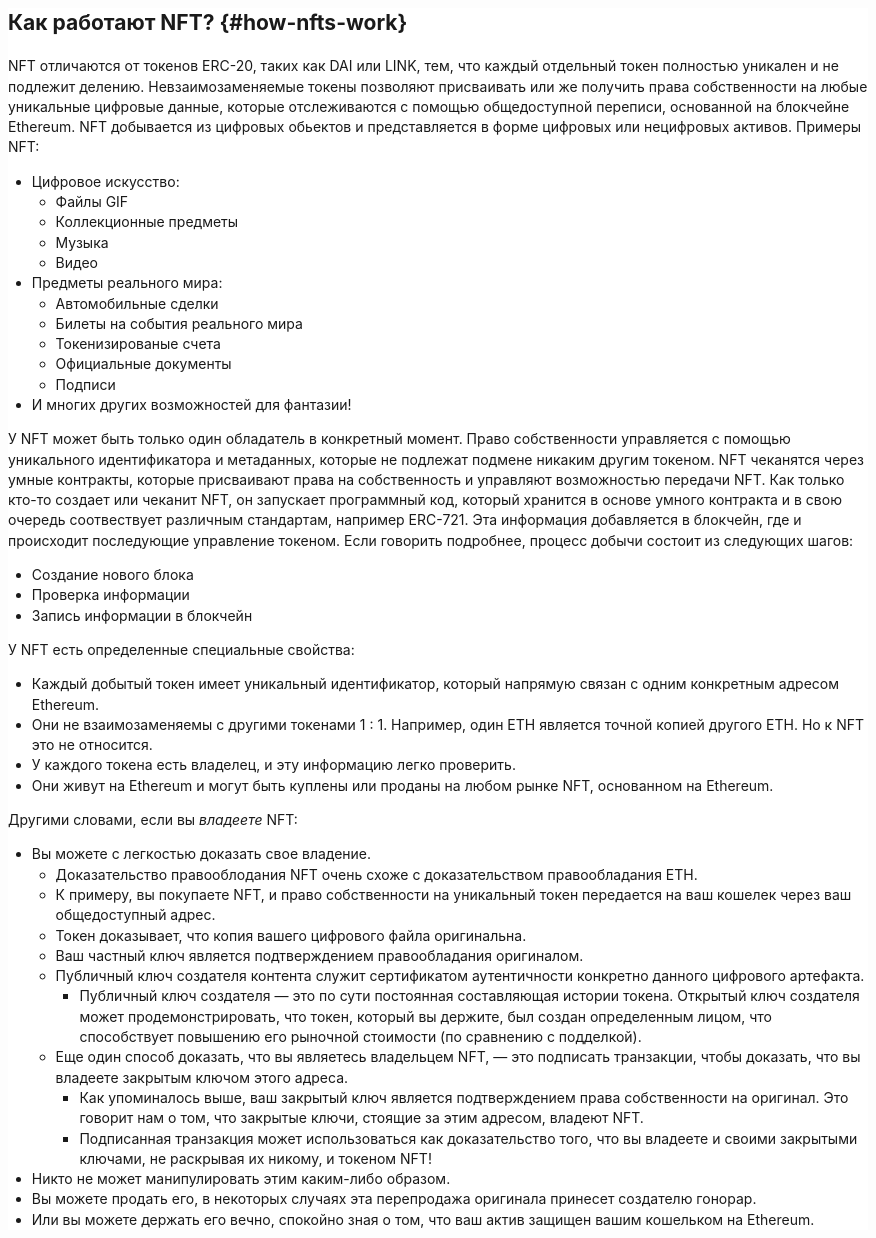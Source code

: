 ## Как работают NFT? {#how-nfts-work}

NFT отличаются от токенов ERC-20, таких как DAI или LINK, тем, что каждый отдельный токен полностью уникален и не подлежит делению. Невзаимозаменяемые токены позволяют присваивать или же получить права собственности на любые уникальные цифровые данные, которые отслеживаются с помощью общедоступной переписи, основанной на блокчейне Ethereum. NFT добывается из цифровых обьектов и представляется в форме цифровых или нецифровых активов. Примеры NFT:

- Цифровое искусство:
  - Файлы GIF
  - Коллекционные предметы
  - Музыка
  - Видео
- Предметы реального мира:
  - Автомобильные сделки
  - Билеты на события реального мира
  - Токенизированые счета
  - Официальные документы
  - Подписи
- И многих других возможностей для фантазии!

У NFT может быть только один обладатель в конкретный момент. Право собственности управляется с помощью уникального идентификатора и метаданных, которые не подлежат подмене никаким другим токеном. NFT чеканятся через умные контракты, которые присваивают права на собственность и управляют возможностью передачи NFT. Как только кто-то создает или чеканит NFT, он запускает программный код, который хранится в основе умного контракта и в свою очередь соотвествует различным стандартам, например ERC-721. Эта информация добавляется в блокчейн, где и происходит последующие управление токеном. Если говорить подробнее, процесс добычи состоит из следующих шагов:

- Создание нового блока
- Проверка информации
- Запись информации в блокчейн

У NFT есть определенные специальные свойства:

- Каждый добытый токен имеет уникальный идентификатор, который напрямую связан с одним конкретным адресом Ethereum.
- Они не взаимозаменяемы с другими токенами 1 : 1. Например, один ETH является точной копией другого ETH. Но к NFT это не относится.
- У каждого токена есть владелец, и эту информацию легко проверить.
- Они живут на Ethereum и могут быть куплены или проданы на любом рынке NFT, основанном на Ethereum.

Другими словами, если вы _владеете_ NFT:

- Вы можете с легкостью доказать свое владение.
  - Доказательство правооблодания NFT очень схоже с доказательством правообладания ETH.
  - К примеру, вы покупаете NFT, и право собственности на уникальный токен передается на ваш кошелек через ваш общедоступный адрес.
  - Токен доказывает, что копия вашего цифрового файла оригинальна.
  - Ваш частный ключ является подтверждением правообладания оригиналом.
  - Публичный ключ создателя контента служит сертификатом аутентичности конкретно данного цифрового артефакта.
    - Публичный ключ создателя — это по сути постоянная составляющая истории токена. Открытый ключ создателя может продемонстрировать, что токен, который вы держите, был создан определенным лицом, что способствует повышению его рыночной стоимости (по сравнению с подделкой).
  - Еще один способ доказать, что вы являетесь владельцем NFT, — это подписать транзакции, чтобы доказать, что вы владеете закрытым ключом этого адреса.
    - Как упоминалось выше, ваш закрытый ключ является подтверждением права собственности на оригинал. Это говорит нам о том, что закрытые ключи, стоящие за этим адресом, владеют NFT.
    - Подписанная транзакция может использоваться как доказательство того, что вы владеете и своими закрытыми ключами, не раскрывая их никому, и токеном NFT!
- Никто не может манипулировать этим каким-либо образом.
- Вы можете продать его, в некоторых случаях эта перепродажа оригинала принесет создателю гонорар.
- Или вы можете держать его вечно, спокойно зная о том, что ваш актив защищен вашим кошельком на Ethereum.